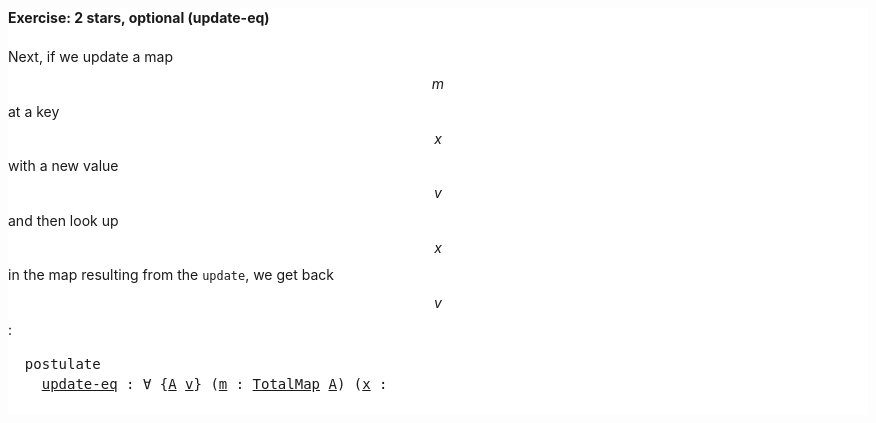 #### Exercise: 2 stars, optional (update-eq)
Next, if we update a map $$m$$ at a key $$x$$ with a new value $$v$$
and then look up $$x$$ in the map resulting from the `update`, we get
back $$v$$:

<pre class="Agda">
  <a name="6120" class="Keyword"
      >postulate</a
      ><a name="6129"
      >
    </a
      ><a name="6134" href="Maps.html#6134" class="Postulate"
      >update-eq</a
      ><a name="6143"
      > </a
      ><a name="6144" class="Symbol"
      >:</a
      ><a name="6145"
      > </a
      ><a name="6146" class="Symbol"
      >&#8704;</a
      ><a name="6147"
      > </a
      ><a name="6148" class="Symbol"
      >{</a
      ><a name="6149" href="Maps.html#6149" class="Bound"
      >A</a
      ><a name="6150"
      > </a
      ><a name="6151" href="Maps.html#6151" class="Bound"
      >v</a
      ><a name="6152" class="Symbol"
      >}</a
      ><a name="6153"
      > </a
      ><a name="6154" class="Symbol"
      >(</a
      ><a name="6155" href="Maps.html#6155" class="Bound"
      >m</a
      ><a name="6156"
      > </a
      ><a name="6157" class="Symbol"
      >:</a
      ><a name="6158"
      > </a
      ><a name="6159" href="Maps.html#3509" class="Function"
      >TotalMap</a
      ><a name="6167"
      > </a
      ><a name="6168" href="Maps.html#6149" class="Bound"
      >A</a
      ><a name="6169" class="Symbol"
      >)</a
      ><a name="6170"
      > </a
      ><a name="6171" class="Symbol"
      >(</a
      ><a name="6172" href="Maps.html#6172" class="Bound"
      >x</a
      ><a name="6173"
      > </a
      ><a name="6174" class="Symbol"
      >:</a
      ><a name="6175"